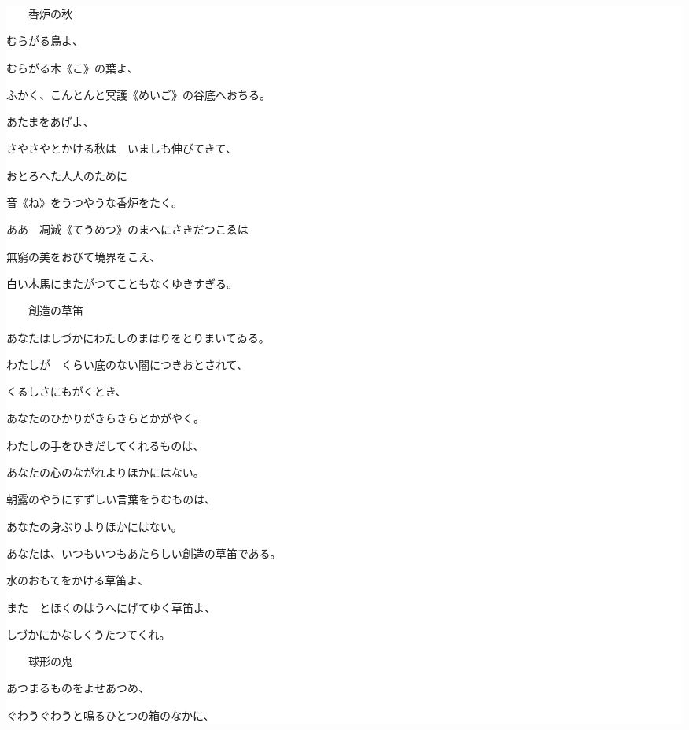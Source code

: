 



　　香炉の秋



むらがる鳥よ、

むらがる木《こ》の葉よ、

ふかく、こんとんと冥護《めいご》の谷底へおちる。

あたまをあげよ、

さやさやとかける秋は　いましも伸びてきて、

おとろへた人人のために

音《ね》をうつやうな香炉をたく。

ああ　凋滅《てうめつ》のまへにさきだつこゑは

無窮の美をおびて境界をこえ、

白い木馬にまたがつてこともなくゆきすぎる。





　　創造の草笛



あなたはしづかにわたしのまはりをとりまいてゐる。

わたしが　くらい底のない闇につきおとされて、

くるしさにもがくとき、

あなたのひかりがきらきらとかがやく。

わたしの手をひきだしてくれるものは、

あなたの心のながれよりほかにはない。

朝露のやうにすずしい言葉をうむものは、

あなたの身ぶりよりほかにはない。

あなたは、いつもいつもあたらしい創造の草笛である。

水のおもてをかける草笛よ、

また　とほくのはうへにげてゆく草笛よ、

しづかにかなしくうたつてくれ。





　　球形の鬼



あつまるものをよせあつめ、

ぐわうぐわうと鳴るひとつの箱のなかに、
